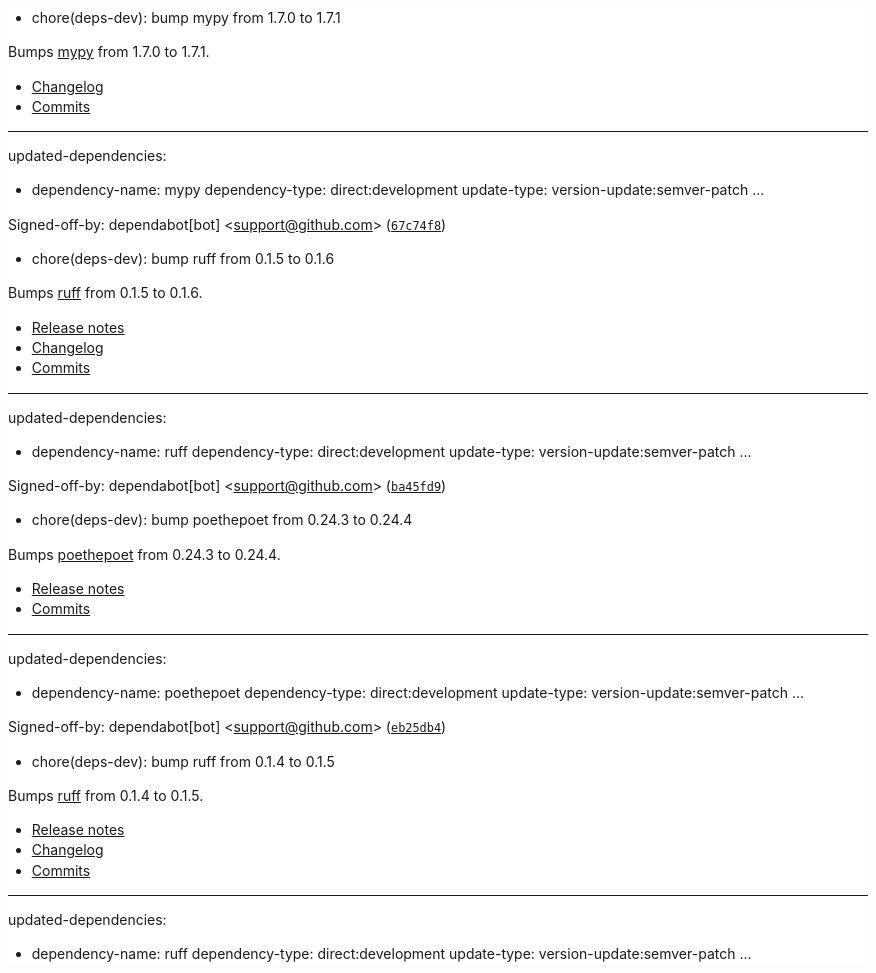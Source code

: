 * chore(deps-dev): bump mypy from 1.7.0 to 1.7.1

Bumps [mypy](https://github.com/python/mypy) from 1.7.0 to 1.7.1.
- [Changelog](https://github.com/python/mypy/blob/master/CHANGELOG.md)
- [Commits](https://github.com/python/mypy/compare/v1.7.0...v1.7.1)

---
updated-dependencies:
- dependency-name: mypy
  dependency-type: direct:development
  update-type: version-update:semver-patch
...

Signed-off-by: dependabot[bot] &lt;support@github.com&gt; ([`67c74f8`](https://github.com/iwpnd/fastapi-key-auth/commit/67c74f81457193fc6f2174ade6bd4f725a1c3dec))

* chore(deps-dev): bump ruff from 0.1.5 to 0.1.6

Bumps [ruff](https://github.com/astral-sh/ruff) from 0.1.5 to 0.1.6.
- [Release notes](https://github.com/astral-sh/ruff/releases)
- [Changelog](https://github.com/astral-sh/ruff/blob/main/CHANGELOG.md)
- [Commits](https://github.com/astral-sh/ruff/compare/v0.1.5...v0.1.6)

---
updated-dependencies:
- dependency-name: ruff
  dependency-type: direct:development
  update-type: version-update:semver-patch
...

Signed-off-by: dependabot[bot] &lt;support@github.com&gt; ([`ba45fd9`](https://github.com/iwpnd/fastapi-key-auth/commit/ba45fd96f5049fb72e216193d5012c3d9112a09a))

* chore(deps-dev): bump poethepoet from 0.24.3 to 0.24.4

Bumps [poethepoet](https://github.com/nat-n/poethepoet) from 0.24.3 to 0.24.4.
- [Release notes](https://github.com/nat-n/poethepoet/releases)
- [Commits](https://github.com/nat-n/poethepoet/compare/v0.24.3...v0.24.4)

---
updated-dependencies:
- dependency-name: poethepoet
  dependency-type: direct:development
  update-type: version-update:semver-patch
...

Signed-off-by: dependabot[bot] &lt;support@github.com&gt; ([`eb25db4`](https://github.com/iwpnd/fastapi-key-auth/commit/eb25db40753b00f224410b5726a9781b9e30461d))

* chore(deps-dev): bump ruff from 0.1.4 to 0.1.5

Bumps [ruff](https://github.com/astral-sh/ruff) from 0.1.4 to 0.1.5.
- [Release notes](https://github.com/astral-sh/ruff/releases)
- [Changelog](https://github.com/astral-sh/ruff/blob/main/CHANGELOG.md)
- [Commits](https://github.com/astral-sh/ruff/compare/v0.1.4...v0.1.5)

---
updated-dependencies:
- dependency-name: ruff
  dependency-type: direct:development
  update-type: version-update:semver-patch
...
